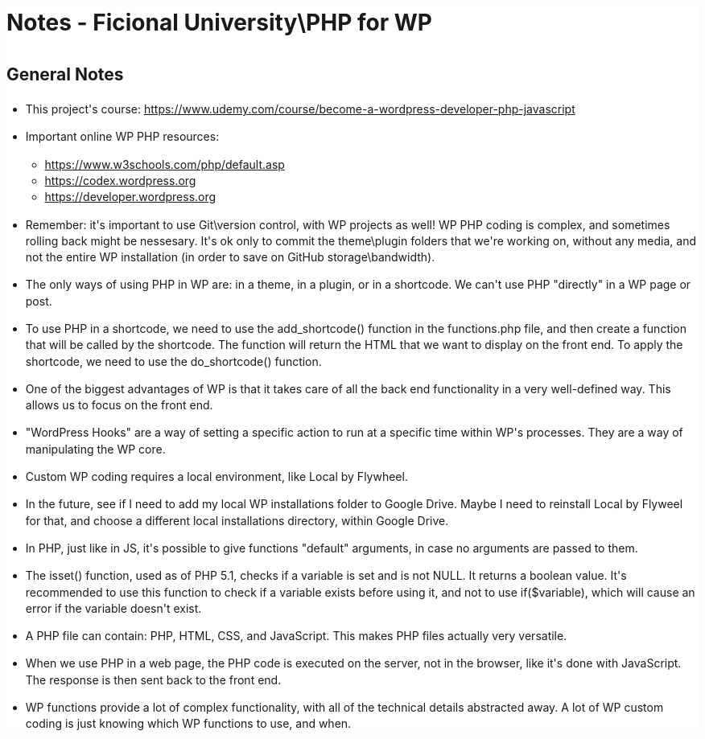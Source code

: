 # Notes - Ficional University\PHP for WP

## General Notes

- This project's course:
  https://www.udemy.com/course/become-a-wordpress-developer-php-javascript

- Important online WP PHP resources:

  - https://www.w3schools.com/php/default.asp
  - https://codex.wordpress.org
  - https://developer.wordpress.org

- Remember: it's important to use Git\version control, with WP projects as well!
  WP PHP coding is complex, and sometimes rolling back might be nessesary. It's
  ok only to commit the theme\plugin folders that we're working on, without any
  media, and not the entire WP installation (in order to save on GitHub
  storage\bandwidth).

- The only ways of using PHP in WP are: in a theme, in a plugin, or in a
  shortcode. We can't use PHP "directly" in a WP page or post.

- To use PHP in a shortcode, we need to use the add_shortcode() function in the
  functions.php file, and then create a function that will be called by the
  shortcode. The function will return the HTML that we want to display on the
  front end. To apply the shortcode, we need to use the do_shortcode() function.

- One of the biggest advantages of WP is that it takes care of all the back end
  functionality in a very well-defined way. This allows us to focus on the front
  end.

- "WordPress Hooks" are a way of setting a specific action to run at a specific
  time within WP's processes. They are a way of manipulating the WP core.

- Custom WP coding requires a local environment, like Local by Flywheel.

- In the future, see if I need to add my local WP installations folder to Google
  Drive. Maybe I need to reinstall Local by Flyweel for that, and choose a
  different local installations directory, within Google Drive.

- In PHP, just like in JS, it's possible to give functions "default" arguments,
  in case no arguments are passed to them.

- The isset() function, used as of PHP 5.1, checks if a variable is set and is
  not NULL. It returns a boolean value. It's recommended to use this function to
  check if a variable exists before using it, and not to use if($variable),
  which will cause an error if the variable doesn't exist.

- A PHP file can contain: PHP, HTML, CSS, and JavaScript. This makes PHP files
  actually very versatile.

- When we use PHP in a web page, the PHP code is executed on the server, not in
  the browser, like it's done with JavaScript. The response is then sent back to
  the front end.

- WP functions provide a lot of complex functionality, with all of the technical
  details abstracted away. A lot of WP custom coding is just knowing which WP
  functions to use, and when.
